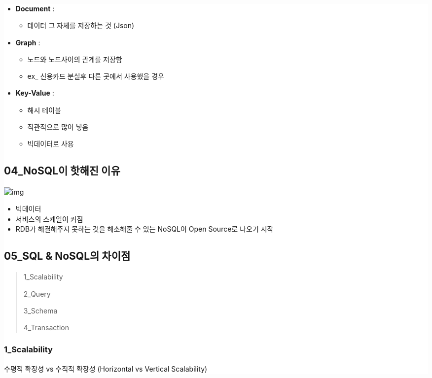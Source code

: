 - **Document** : 

  - 데이터 그 자체를 저장하는 것 (Json)

    

- **Graph** : 

  - 노드와 노드사이의 관계를 저장함

  - ex_ 신용카드 분실후 다른 곳에서 사용했을 경우

    

- **Key-Value** :

  - 해시 테이블
  - 직관적으로 많이 넣음

  - 빅데이터로 사용



## 04_NoSQL이 핫해진 이유

![img](https://blog.kakaocdn.net/dn/Pw91x/btqVtccTlWD/CfKJU8n4XR5QTEo9rIuiq0/img.png)

- 빅데이터
- 서비스의 스케일이 커짐
- RDB가 해결해주지 못하는 것을 해소해줄 수 있는 NoSQL이 Open Source로 나오기 시작



## 05_SQL & NoSQL의 차이점

> 1_Scalability
>
> 2_Query
>
> 3_Schema
>
> 4_Transaction

### 1_Scalability

수평적 확장성 vs 수직적 확장성 (Horizontal vs Vertical Scalability)

